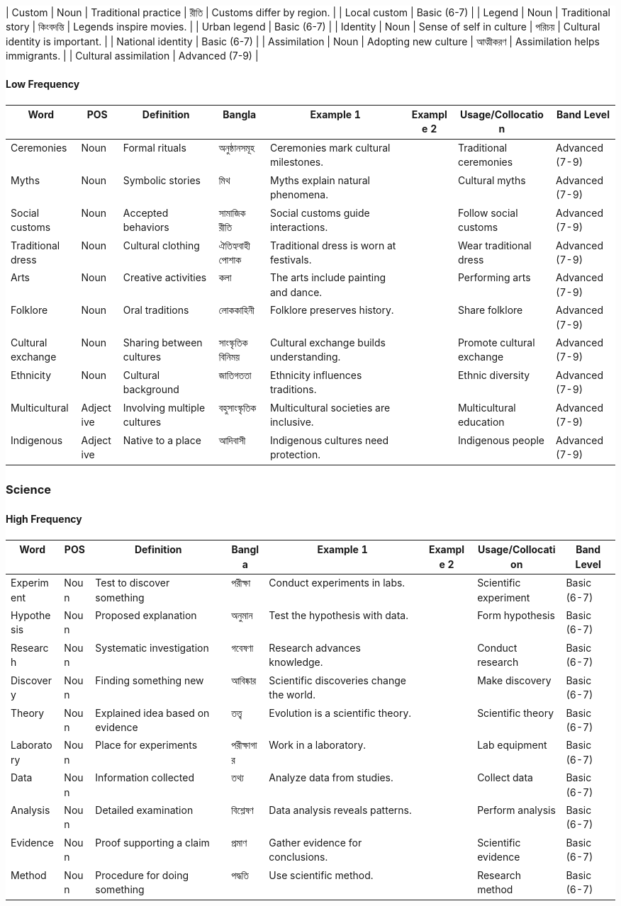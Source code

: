 | Custom | Noun | Traditional practice | রীতি | Customs differ by region. | | Local custom | Basic (6-7) |
| Legend | Noun | Traditional story | কিংবদন্তি | Legends inspire movies. | | Urban legend | Basic (6-7) |
| Identity | Noun | Sense of self in culture | পরিচয় | Cultural identity is important. | | National identity | Basic (6-7) |
| Assimilation | Noun | Adopting new culture | আত্মীকরণ | Assimilation helps immigrants. | | Cultural assimilation | Advanced (7-9) |

#### Low Frequency
| Word | POS | Definition | Bangla | Example 1 | Example 2 | Usage/Collocation | Band Level |
|------|-----|------------|--------|-----------|-----------|-------------------|------------|
| Ceremonies | Noun | Formal rituals | অনুষ্ঠানসমূহ | Ceremonies mark cultural milestones. | | Traditional ceremonies | Advanced (7-9) |
| Myths | Noun | Symbolic stories | মিথ | Myths explain natural phenomena. | | Cultural myths | Advanced (7-9) |
| Social customs | Noun | Accepted behaviors | সামাজিক রীতি | Social customs guide interactions. | | Follow social customs | Advanced (7-9) |
| Traditional dress | Noun | Cultural clothing | ঐতিহ্যবাহী পোশাক | Traditional dress is worn at festivals. | | Wear traditional dress | Advanced (7-9) |
| Arts | Noun | Creative activities | কলা | The arts include painting and dance. | | Performing arts | Advanced (7-9) |
| Folklore | Noun | Oral traditions | লোককাহিনী | Folklore preserves history. | | Share folklore | Advanced (7-9) |
| Cultural exchange | Noun | Sharing between cultures | সাংস্কৃতিক বিনিময় | Cultural exchange builds understanding. | | Promote cultural exchange | Advanced (7-9) |
| Ethnicity | Noun | Cultural background | জাতিগততা | Ethnicity influences traditions. | | Ethnic diversity | Advanced (7-9) |
| Multicultural | Adjective | Involving multiple cultures | বহুসাংস্কৃতিক | Multicultural societies are inclusive. | | Multicultural education | Advanced (7-9) |
| Indigenous | Adjective | Native to a place | আদিবাসী | Indigenous cultures need protection. | | Indigenous people | Advanced (7-9) |

### Science

#### High Frequency
| Word | POS | Definition | Bangla | Example 1 | Example 2 | Usage/Collocation | Band Level |
|------|-----|------------|--------|-----------|-----------|-------------------|------------|
| Experiment | Noun | Test to discover something | পরীক্ষা | Conduct experiments in labs. | | Scientific experiment | Basic (6-7) |
| Hypothesis | Noun | Proposed explanation | অনুমান | Test the hypothesis with data. | | Form hypothesis | Basic (6-7) |
| Research | Noun | Systematic investigation | গবেষণা | Research advances knowledge. | | Conduct research | Basic (6-7) |
| Discovery | Noun | Finding something new | আবিষ্কার | Scientific discoveries change the world. | | Make discovery | Basic (6-7) |
| Theory | Noun | Explained idea based on evidence | তত্ত্ব | Evolution is a scientific theory. | | Scientific theory | Basic (6-7) |
| Laboratory | Noun | Place for experiments | পরীক্ষাগার | Work in a laboratory. | | Lab equipment | Basic (6-7) |
| Data | Noun | Information collected | তথ্য | Analyze data from studies. | | Collect data | Basic (6-7) |
| Analysis | Noun | Detailed examination | বিশ্লেষণ | Data analysis reveals patterns. | | Perform analysis | Basic (6-7) |
| Evidence | Noun | Proof supporting a claim | প্রমাণ | Gather evidence for conclusions. | | Scientific evidence | Basic (6-7) |
| Method | Noun | Procedure for doing something | পদ্ধতি | Use scientific method. | | Research method | Basic (6-7) |
